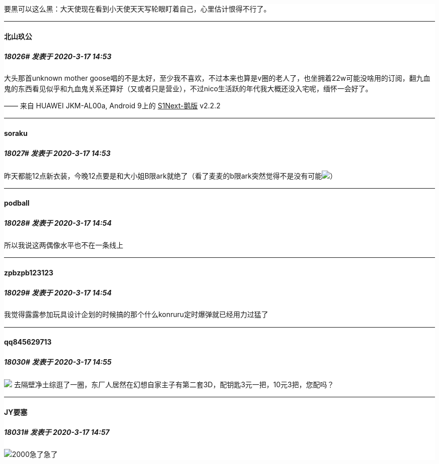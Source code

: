
要黑可以这么黑：大天使现在看到小天使天天写轮眼盯着自己，心里估计恨得不行了。


-----

####  北山玖公  
##### 18026#       发表于 2020-3-17 14:53


大头那首unknown mother goose唱的不是太好，至少我不喜欢，不过本来也算是v圈的老人了，也坐拥着22w可能没啥用的订阅，翻九血鬼的东西看见似乎和九血鬼关系还算好（又或者只是营业），不过nico生活跃的年代我大概还没入宅呢，缅怀一会好了。

—— 来自 HUAWEI JKM-AL00a, Android 9上的 [S1Next-鹅版](https://github.com/ykrank/S1-Next/releases) v2.2.2


-----

####  soraku  
##### 18027#       发表于 2020-3-17 14:53


昨天都能12点新衣装，今晚12点要是和大小姐B限ark就绝了（看了麦麦的b限ark突然觉得不是没有可能<img src="https://static.saraba1st.com/image/smiley/face2017/037.png" referrerpolicy="no-referrer">）


-----

####  podball  
##### 18028#       发表于 2020-3-17 14:54


所以我说这两偶像水平也不在一条线上


-----

####  zpbzpb123123  
##### 18029#       发表于 2020-3-17 14:54


我觉得露露参加玩具设计企划的时候搞的那个什么konruru定时爆弹就已经用力过猛了


-----

####  qq845629713  
##### 18030#       发表于 2020-3-17 14:55


<img src="https://static.saraba1st.com/image/smiley/face2017/166.png" referrerpolicy="no-referrer"> 去隔壁净土综逛了一圈，东厂人居然在幻想自家主子有第二套3D，配钥匙3元一把，10元3把，您配吗？


-----

####  JY要塞  
##### 18031#       发表于 2020-3-17 14:57


<img src="https://static.saraba1st.com/image/smiley/face2017/037.png" referrerpolicy="no-referrer">2000急了急了
